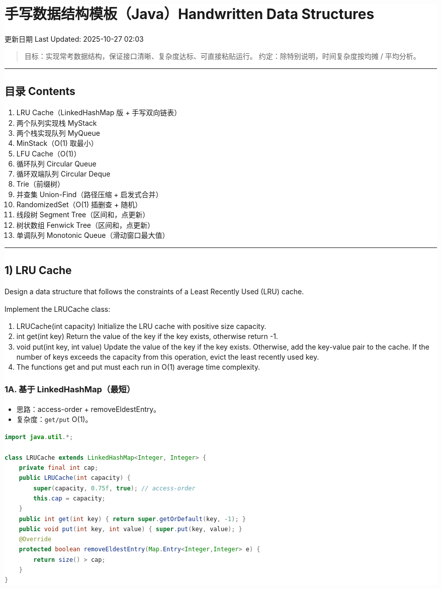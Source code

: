 # 手写数据结构模板（Java）Handwritten Data Structures
更新日期 Last Updated: 2025-10-27 02:03

> 目标：实现常考数据结构，保证接口清晰、复杂度达标、可直接粘贴运行。
> 约定：除特别说明，时间复杂度按均摊 / 平均分析。

---


## 目录 Contents
1. LRU Cache（LinkedHashMap 版 + 手写双向链表）  
2. 两个队列实现栈 MyStack  
3. 两个栈实现队列 MyQueue  
4. MinStack（O(1) 取最小）  
5. LFU Cache（O(1)）  
6. 循环队列 Circular Queue  
7. 循环双端队列 Circular Deque  
8. Trie（前缀树）  
9. 并查集 Union-Find（路径压缩 + 启发式合并）  
10. RandomizedSet（O(1) 插删查 + 随机）  
11. 线段树 Segment Tree（区间和，点更新）  
12. 树状数组 Fenwick Tree（区间和，点更新）  
13. 单调队列 Monotonic Queue（滑动窗口最大值）

---

## 1) LRU Cache

Design a data structure that follows the constraints of a Least Recently Used (LRU) cache.

Implement the LRUCache class:

1. LRUCache(int capacity) Initialize the LRU cache with positive size capacity.
2. int get(int key) Return the value of the key if the key exists, otherwise return -1.
3. void put(int key, int value) Update the value of the key if the key exists. Otherwise, add the key-value pair to the cache. If the number of keys exceeds the capacity from this operation, evict the least recently used key.
4. The functions get and put must each run in O(1) average time complexity.

### 1A. 基于 LinkedHashMap（最短）
- 思路：access-order + removeEldestEntry。  
- 复杂度：`get/put` O(1)。

```java
import java.util.*;

class LRUCache extends LinkedHashMap<Integer, Integer> {
    private final int cap;
    public LRUCache(int capacity) {
        super(capacity, 0.75f, true); // access-order
        this.cap = capacity;
    }
    public int get(int key) { return super.getOrDefault(key, -1); }
    public void put(int key, int value) { super.put(key, value); }
    @Override
    protected boolean removeEldestEntry(Map.Entry<Integer,Integer> e) {
        return size() > cap;
    }
}
```
